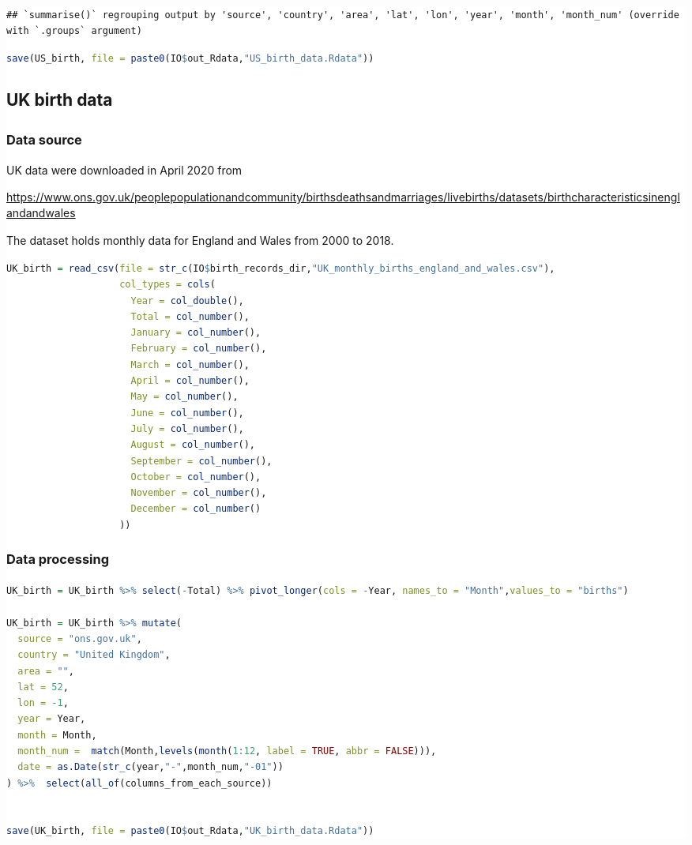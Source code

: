 ```
## `summarise()` regrouping output by 'source', 'country', 'area', 'lat', 'lon', 'year', 'month', 'month_num' (override with `.groups` argument)
```

```r
save(US_birth, file = paste0(IO$out_Rdata,"US_birth_data.Rdata"))
```


## UK birth data

### Data source


UK data were downloaded in April 2020 from 

https://www.ons.gov.uk/peoplepopulationandcommunity/birthsdeathsandmarriages/livebirths/datasets/birthcharacteristicsinenglandandwales

The dataset holds monthly data for England and Wales from 2000 to 2018. 


```r
UK_birth = read_csv(file = str_c(IO$birth_records_dir,"UK_monthly_births_england_and_wales.csv"),
                    col_types = cols(
                      Year = col_double(),
                      Total = col_number(),
                      January = col_number(),
                      February = col_number(),
                      March = col_number(),
                      April = col_number(),
                      May = col_number(),
                      June = col_number(),
                      July = col_number(),
                      August = col_number(),
                      September = col_number(),
                      October = col_number(),
                      November = col_number(),
                      December = col_number()
                    ))
```



### Data processing


```r
UK_birth = UK_birth %>% select(-Total) %>% pivot_longer(cols = -Year, names_to = "Month",values_to = "births")

UK_birth = UK_birth %>% mutate(
  source = "ons.gov.uk",
  country = "United Kingdom",
  area = "",
  lat = 52,
  lon = -1,
  year = Year, 
  month = Month,
  month_num =  match(Month,levels(month(1:12, label = TRUE, abbr = FALSE))),
  date = as.Date(str_c(year,"-",month_num,"-01"))
) %>%  select(all_of(columns_from_each_source))


save(UK_birth, file = paste0(IO$out_Rdata,"UK_birth_data.Rdata"))
```
